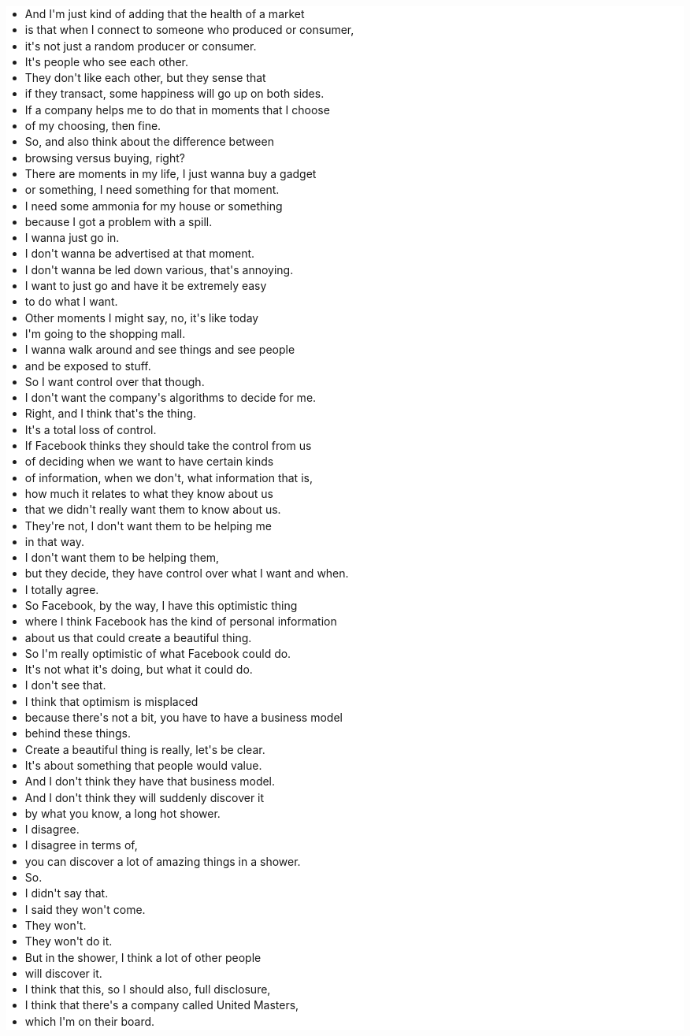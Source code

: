 *  And I'm just kind of adding that the health of a market
*  is that when I connect to someone who produced or consumer,
*  it's not just a random producer or consumer.
*  It's people who see each other.
*  They don't like each other, but they sense that
*  if they transact, some happiness will go up on both sides.
*  If a company helps me to do that in moments that I choose
*  of my choosing, then fine.
*  So, and also think about the difference between
*  browsing versus buying, right?
*  There are moments in my life, I just wanna buy a gadget
*  or something, I need something for that moment.
*  I need some ammonia for my house or something
*  because I got a problem with a spill.
*  I wanna just go in.
*  I don't wanna be advertised at that moment.
*  I don't wanna be led down various, that's annoying.
*  I want to just go and have it be extremely easy
*  to do what I want.
*  Other moments I might say, no, it's like today
*  I'm going to the shopping mall.
*  I wanna walk around and see things and see people
*  and be exposed to stuff.
*  So I want control over that though.
*  I don't want the company's algorithms to decide for me.
*  Right, and I think that's the thing.
*  It's a total loss of control.
*  If Facebook thinks they should take the control from us
*  of deciding when we want to have certain kinds
*  of information, when we don't, what information that is,
*  how much it relates to what they know about us
*  that we didn't really want them to know about us.
*  They're not, I don't want them to be helping me
*  in that way.
*  I don't want them to be helping them,
*  but they decide, they have control over what I want and when.
*  I totally agree.
*  So Facebook, by the way, I have this optimistic thing
*  where I think Facebook has the kind of personal information
*  about us that could create a beautiful thing.
*  So I'm really optimistic of what Facebook could do.
*  It's not what it's doing, but what it could do.
*  I don't see that.
*  I think that optimism is misplaced
*  because there's not a bit, you have to have a business model
*  behind these things.
*  Create a beautiful thing is really, let's be clear.
*  It's about something that people would value.
*  And I don't think they have that business model.
*  And I don't think they will suddenly discover it
*  by what you know, a long hot shower.
*  I disagree.
*  I disagree in terms of,
*  you can discover a lot of amazing things in a shower.
*  So.
*  I didn't say that.
*  I said they won't come.
*  They won't.
*  They won't do it.
*  But in the shower, I think a lot of other people
*  will discover it.
*  I think that this, so I should also, full disclosure,
*  I think that there's a company called United Masters,
*  which I'm on their board.